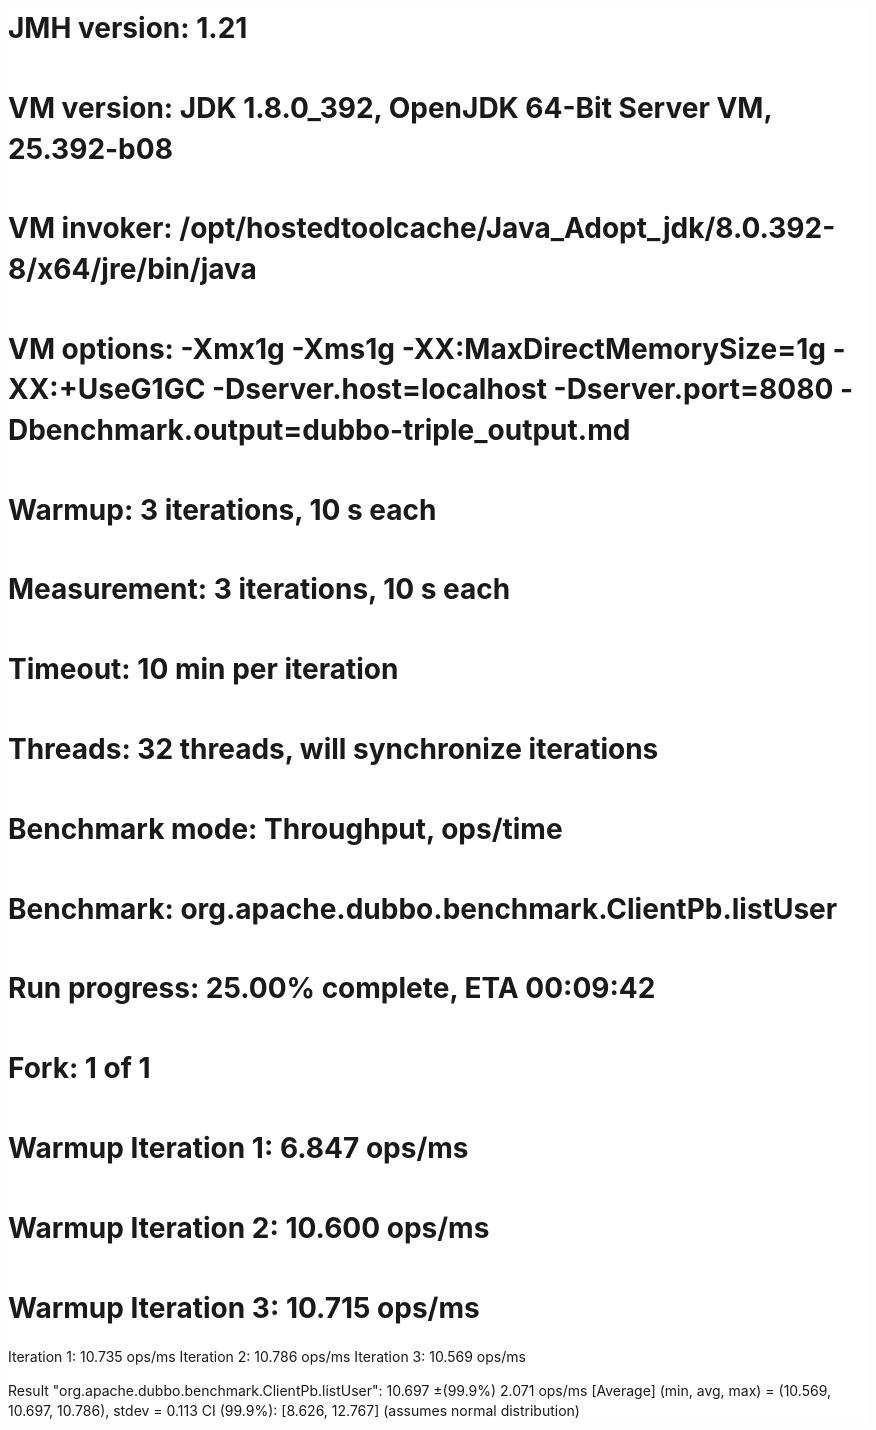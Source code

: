 
# JMH version: 1.21
# VM version: JDK 1.8.0_392, OpenJDK 64-Bit Server VM, 25.392-b08
# VM invoker: /opt/hostedtoolcache/Java_Adopt_jdk/8.0.392-8/x64/jre/bin/java
# VM options: -Xmx1g -Xms1g -XX:MaxDirectMemorySize=1g -XX:+UseG1GC -Dserver.host=localhost -Dserver.port=8080 -Dbenchmark.output=dubbo-triple_output.md
# Warmup: 3 iterations, 10 s each
# Measurement: 3 iterations, 10 s each
# Timeout: 10 min per iteration
# Threads: 32 threads, will synchronize iterations
# Benchmark mode: Throughput, ops/time
# Benchmark: org.apache.dubbo.benchmark.ClientPb.listUser

# Run progress: 25.00% complete, ETA 00:09:42
# Fork: 1 of 1
# Warmup Iteration   1: 6.847 ops/ms
# Warmup Iteration   2: 10.600 ops/ms
# Warmup Iteration   3: 10.715 ops/ms
Iteration   1: 10.735 ops/ms
Iteration   2: 10.786 ops/ms
Iteration   3: 10.569 ops/ms


Result "org.apache.dubbo.benchmark.ClientPb.listUser":
  10.697 ±(99.9%) 2.071 ops/ms [Average]
  (min, avg, max) = (10.569, 10.697, 10.786), stdev = 0.113
  CI (99.9%): [8.626, 12.767] (assumes normal distribution)

